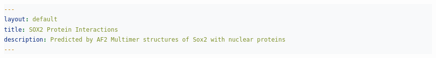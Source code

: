 ```yaml
---
layout: default
title: SOX2 Protein Interactions
description: Predicted by AF2 Multimer structures of Sox2 with nuclear proteins
---
```


<style>
  body {
    font-family: 'Segoe UI', Tahoma, Geneva, Verdana, sans-serif;
    background-color: #f8f9fa;
  }
  .header {
    background: linear-gradient(135deg, #00fffb 0%, #0ca9a7 100%);
    color: white;
    padding: 2rem 0;
    margin-bottom: 2rem;
    border-radius: 0 0 10px 10px;
  }
  #viewport {
    width: 100%;
    height: 500px;
    border: 1px solid #ddd;
    border-radius: 8px;
    box-shadow: 0 4px 6px rgba(0,0,0,0.1);
    margin-bottom: 2rem;
    background-color: white;
  }
  .protein-title {
    font-size: 1.5rem;
    font-weight: 600;
    margin-bottom: 1rem;
  }
  .sox2-label {
    color: #00fffb;
    font-weight: bold;
    text-shadow: 
    0 0 2px #0ca9a7,
    0 0 2px #0ca9a7,
    0 0 2px #0ca9a7,
    0 0 2px #0ca9a7;
  }
  .partner-label {
  color: #d3d3d3;
  font-weight: bold;
  text-shadow: 
    0 0 2px #000,
    0 0 2px #000,
    0 0 2px #000,
    0 0 2px #000;
}
  .badge-score {
    font-size: 0.9em;
    padding: 0.4em 0.6em;
  }
  .download-btn {
    background-color: #0ca9a7;
    color: white;
    border: none;
    padding: 0.25rem 0.5rem;
    border-radius: 4px;
    text-decoration: none;
  }